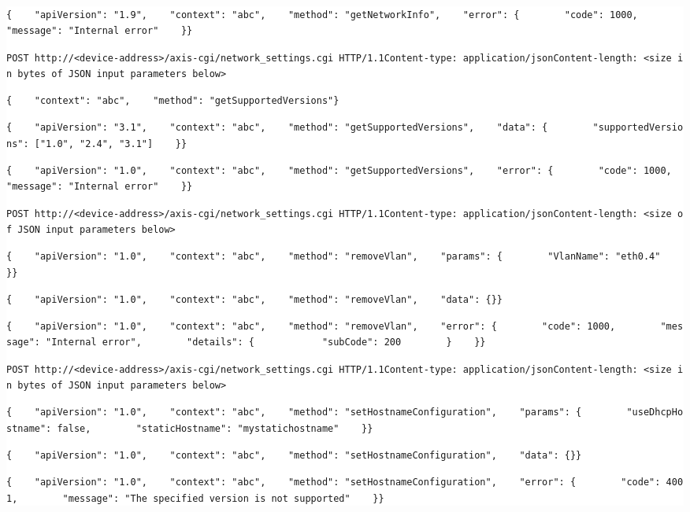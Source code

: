```
{    "apiVersion": "1.9",    "context": "abc",    "method": "getNetworkInfo",    "error": {        "code": 1000,        "message": "Internal error"    }}
```

```
POST http://<device-address>/axis-cgi/network_settings.cgi HTTP/1.1Content-type: application/jsonContent-length: <size in bytes of JSON input parameters below>
```

```
{    "context": "abc",    "method": "getSupportedVersions"}
```

```
{    "apiVersion": "3.1",    "context": "abc",    "method": "getSupportedVersions",    "data": {        "supportedVersions": ["1.0", "2.4", "3.1"]    }}
```

```
{    "apiVersion": "1.0",    "context": "abc",    "method": "getSupportedVersions",    "error": {        "code": 1000,        "message": "Internal error"    }}
```

```
POST http://<device-address>/axis-cgi/network_settings.cgi HTTP/1.1Content-type: application/jsonContent-length: <size of JSON input parameters below>
```

```
{    "apiVersion": "1.0",    "context": "abc",    "method": "removeVlan",    "params": {        "VlanName": "eth0.4"    }}
```

```
{    "apiVersion": "1.0",    "context": "abc",    "method": "removeVlan",    "data": {}}
```

```
{    "apiVersion": "1.0",    "context": "abc",    "method": "removeVlan",    "error": {        "code": 1000,        "message": "Internal error",        "details": {            "subCode": 200        }    }}
```

```
POST http://<device-address>/axis-cgi/network_settings.cgi HTTP/1.1Content-type: application/jsonContent-length: <size in bytes of JSON input parameters below>
```

```
{    "apiVersion": "1.0",    "context": "abc",    "method": "setHostnameConfiguration",    "params": {        "useDhcpHostname": false,        "staticHostname": "mystatichostname"    }}
```

```
{    "apiVersion": "1.0",    "context": "abc",    "method": "setHostnameConfiguration",    "data": {}}
```

```
{    "apiVersion": "1.0",    "context": "abc",    "method": "setHostnameConfiguration",    "error": {        "code": 4001,        "message": "The specified version is not supported"    }}
```
